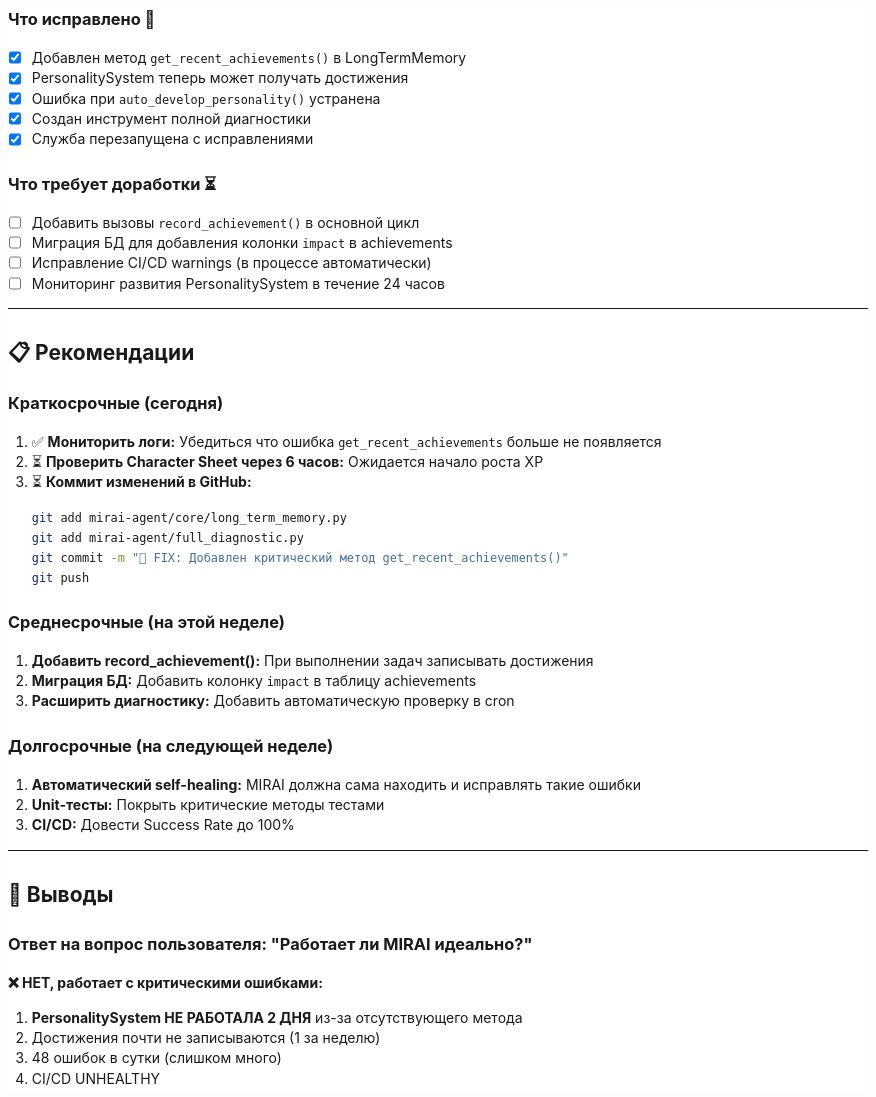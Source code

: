 ### Что исправлено 🔧
- [x] Добавлен метод `get_recent_achievements()` в LongTermMemory
- [x] PersonalitySystem теперь может получать достижения
- [x] Ошибка при `auto_develop_personality()` устранена
- [x] Создан инструмент полной диагностики
- [x] Служба перезапущена с исправлениями

### Что требует доработки ⏳
- [ ] Добавить вызовы `record_achievement()` в основной цикл
- [ ] Миграция БД для добавления колонки `impact` в achievements
- [ ] Исправление CI/CD warnings (в процессе автоматически)
- [ ] Мониторинг развития PersonalitySystem в течение 24 часов

---

## 📋 Рекомендации

### Краткосрочные (сегодня)
1. ✅ **Мониторить логи:** Убедиться что ошибка `get_recent_achievements` больше не появляется
2. ⏳ **Проверить Character Sheet через 6 часов:** Ожидается начало роста XP
3. ⏳ **Коммит изменений в GitHub:**
   ```bash
   git add mirai-agent/core/long_term_memory.py
   git add mirai-agent/full_diagnostic.py
   git commit -m "🔧 FIX: Добавлен критический метод get_recent_achievements()"
   git push
   ```

### Среднесрочные (на этой неделе)
1. **Добавить record_achievement():** При выполнении задач записывать достижения
2. **Миграция БД:** Добавить колонку `impact` в таблицу achievements
3. **Расширить диагностику:** Добавить автоматическую проверку в cron

### Долгосрочные (на следующей неделе)
1. **Автоматический self-healing:** MIRAI должна сама находить и исправлять такие ошибки
2. **Unit-тесты:** Покрыть критические методы тестами
3. **CI/CD:** Довести Success Rate до 100%

---

## 🎯 Выводы

### Ответ на вопрос пользователя: "Работает ли MIRAI идеально?"

**❌ НЕТ, работает с критическими ошибками:**

1. **PersonalitySystem НЕ РАБОТАЛА 2 ДНЯ** из-за отсутствующего метода
2. Достижения почти не записываются (1 за неделю)
3. 48 ошибок в сутки (слишком много)
4. CI/CD UNHEALTHY
